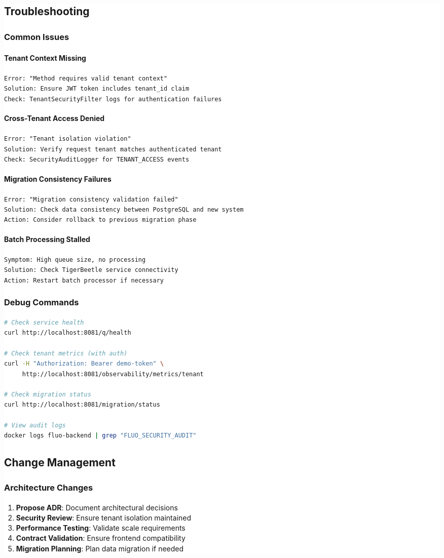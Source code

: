 ## Troubleshooting

### Common Issues

#### Tenant Context Missing
```
Error: "Method requires valid tenant context"
Solution: Ensure JWT token includes tenant_id claim
Check: TenantSecurityFilter logs for authentication failures
```

#### Cross-Tenant Access Denied
```
Error: "Tenant isolation violation"
Solution: Verify request tenant matches authenticated tenant
Check: SecurityAuditLogger for TENANT_ACCESS events
```

#### Migration Consistency Failures
```
Error: "Migration consistency validation failed"
Solution: Check data consistency between PostgreSQL and new system
Action: Consider rollback to previous migration phase
```

#### Batch Processing Stalled
```
Symptom: High queue size, no processing
Solution: Check TigerBeetle service connectivity
Action: Restart batch processor if necessary
```

### Debug Commands
```bash
# Check service health
curl http://localhost:8081/q/health

# Check tenant metrics (with auth)
curl -H "Authorization: Bearer demo-token" \
     http://localhost:8081/observability/metrics/tenant

# Check migration status
curl http://localhost:8081/migration/status

# View audit logs
docker logs fluo-backend | grep "FLUO_SECURITY_AUDIT"
```

## Change Management

### Architecture Changes
1. **Propose ADR**: Document architectural decisions
2. **Security Review**: Ensure tenant isolation maintained
3. **Performance Testing**: Validate scale requirements
4. **Contract Validation**: Ensure frontend compatibility
5. **Migration Planning**: Plan data migration if needed

